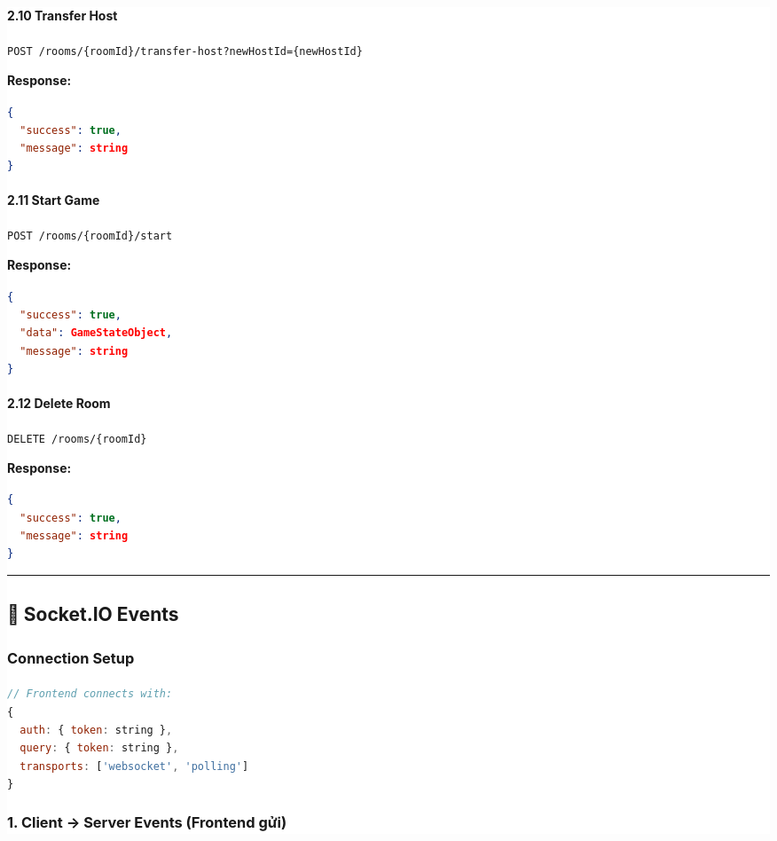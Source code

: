 #### 2.10 Transfer Host
```http
POST /rooms/{roomId}/transfer-host?newHostId={newHostId}
```
**Response:**
```json
{
  "success": true,
  "message": string
}
```

#### 2.11 Start Game
```http
POST /rooms/{roomId}/start
```
**Response:**
```json
{
  "success": true,
  "data": GameStateObject,
  "message": string
}
```

#### 2.12 Delete Room
```http
DELETE /rooms/{roomId}
```
**Response:**
```json
{
  "success": true,
  "message": string
}
```

---

## 🔌 Socket.IO Events

### Connection Setup
```javascript
// Frontend connects with:
{
  auth: { token: string },
  query: { token: string },
  transports: ['websocket', 'polling']
}
```

### 1. Client → Server Events (Frontend gửi)
